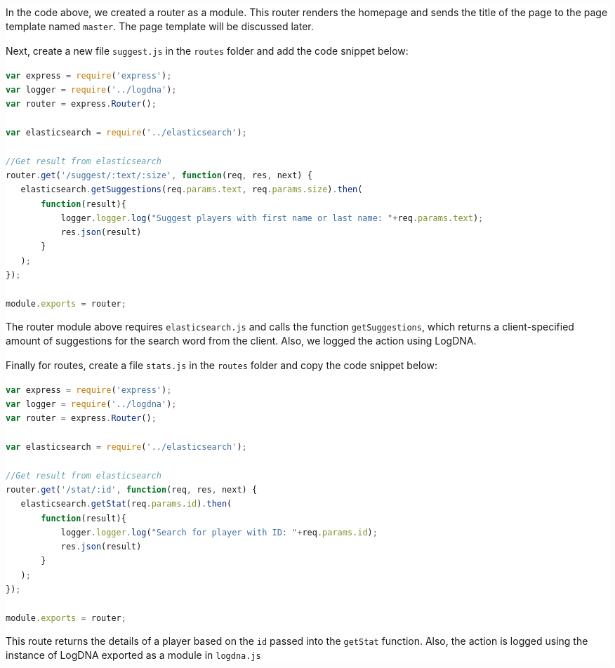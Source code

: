 In the code above, we created a router as a module. This router renders the homepage and sends the title of the page to the page template named `master`. The page template will be discussed later.

Next, create a new file `suggest.js` in the `routes` folder and add the code snippet below:

```js
var express = require('express');
var logger = require('../logdna');
var router = express.Router();

var elasticsearch = require('../elasticsearch');

//Get result from elasticsearch
router.get('/suggest/:text/:size', function(req, res, next) {
   elasticsearch.getSuggestions(req.params.text, req.params.size).then(
       function(result){
           logger.logger.log("Suggest players with first name or last name: "+req.params.text);
           res.json(result)
       }
   );
});

module.exports = router;

```
The router module above requires `elasticsearch.js` and calls the function `getSuggestions`, which returns a client-specified amount of suggestions for the search word from the client. Also, we logged the action using LogDNA.

Finally for routes, create a file `stats.js` in the `routes` folder and copy the code snippet below:

```js
var express = require('express');
var logger = require('../logdna');
var router = express.Router();

var elasticsearch = require('../elasticsearch');

//Get result from elasticsearch
router.get('/stat/:id', function(req, res, next) {
   elasticsearch.getStat(req.params.id).then(
       function(result){
           logger.logger.log("Search for player with ID: "+req.params.id);
           res.json(result)
       }
   );
});

module.exports = router;

```

This route returns the details of a player based on the `id` passed into the `getStat` function. Also, the action is logged using the instance of LogDNA exported as a module in `logdna.js` 
